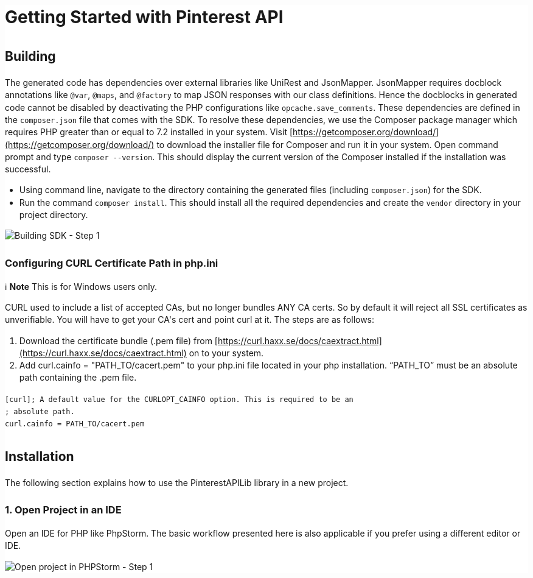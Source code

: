 
# Getting Started with Pinterest API

## Building

The generated code has dependencies over external libraries like UniRest and JsonMapper. JsonMapper requires docblock annotations like `@var`, `@maps`, and `@factory` to map JSON responses with our class definitions. Hence the docblocks in generated code cannot be disabled by deactivating the PHP configurations like `opcache.save_comments`. These dependencies are defined in the `composer.json` file that comes with the SDK. To resolve these dependencies, we use the Composer package manager which requires PHP greater than or equal to 7.2 installed in your system. Visit [https://getcomposer.org/download/](https://getcomposer.org/download/) to download the installer file for Composer and run it in your system. Open command prompt and type `composer --version`. This should display the current version of the Composer installed if the installation was successful.

* Using command line, navigate to the directory containing the generated files (including `composer.json`) for the SDK.
* Run the command `composer install`. This should install all the required dependencies and create the `vendor` directory in your project directory.

![Building SDK - Step 1](https://apidocs.io/illustration/php?workspaceFolder=PinterestAPI&step=installDependencies)

### Configuring CURL Certificate Path in php.ini

:information_source: **Note** This is for Windows users only.

CURL used to include a list of accepted CAs, but no longer bundles ANY CA certs. So by default it will reject all SSL certificates as unverifiable. You will have to get your CA's cert and point curl at it. The steps are as follows:

1. Download the certificate bundle (.pem file) from [https://curl.haxx.se/docs/caextract.html](https://curl.haxx.se/docs/caextract.html) on to your system.
2. Add curl.cainfo = "PATH_TO/cacert.pem" to your php.ini file located in your php installation. “PATH_TO” must be an absolute path containing the .pem file.

```
[curl]; A default value for the CURLOPT_CAINFO option. This is required to be an
; absolute path.
curl.cainfo = PATH_TO/cacert.pem
```

## Installation

The following section explains how to use the PinterestAPILib library in a new project.

### 1. Open Project in an IDE

Open an IDE for PHP like PhpStorm. The basic workflow presented here is also applicable if you prefer using a different editor or IDE.

![Open project in PHPStorm - Step 1](https://apidocs.io/illustration/php?workspaceFolder=PinterestAPI&step=openIDE)
